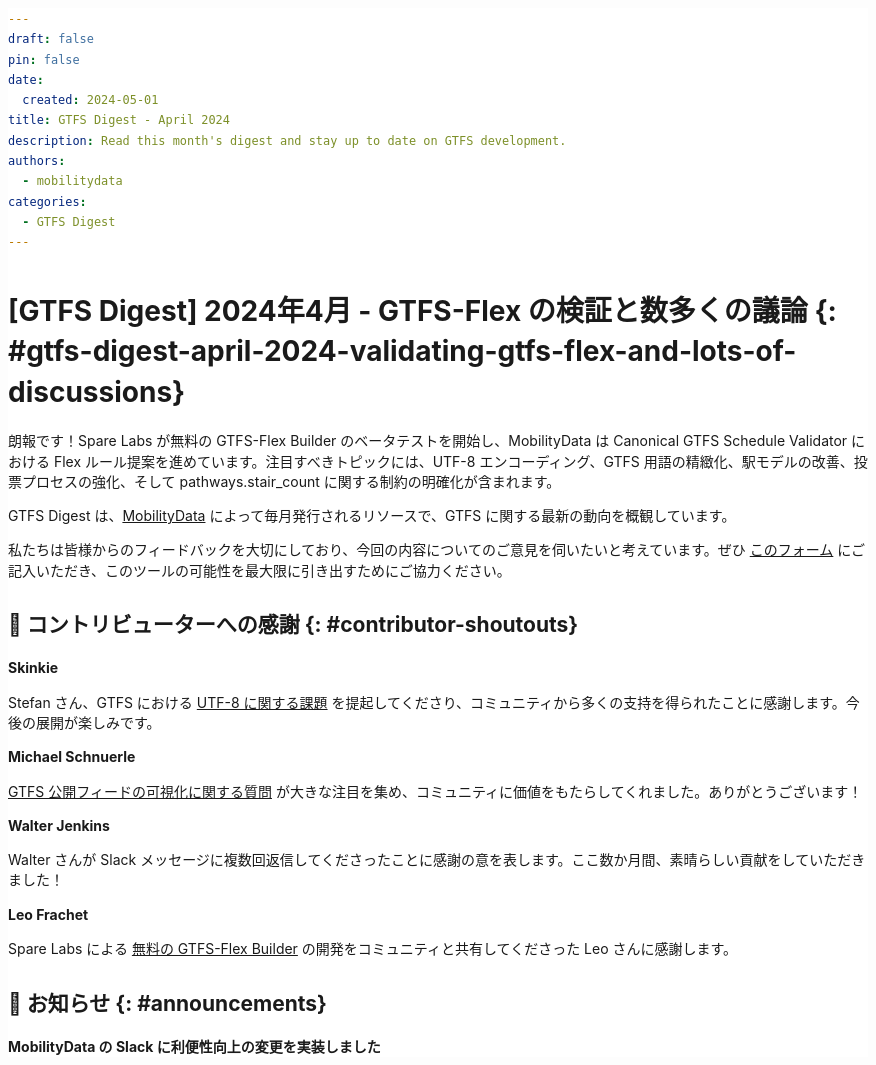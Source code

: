 ```yaml
---
draft: false
pin: false
date:
  created: 2024-05-01
title: GTFS Digest - April 2024
description: Read this month's digest and stay up to date on GTFS development.
authors: 
  - mobilitydata
categories:
  - GTFS Digest
---
```

# [GTFS Digest] 2024年4月 - GTFS-Flex の検証と数多くの議論 {: #gtfs-digest-april-2024-validating-gtfs-flex-and-lots-of-discussions}

朗報です！Spare Labs が無料の GTFS-Flex Builder のベータテストを開始し、MobilityData は Canonical GTFS Schedule Validator における Flex ルール提案を進めています。注目すべきトピックには、UTF-8 エンコーディング、GTFS 用語の精緻化、駅モデルの改善、投票プロセスの強化、そして pathways.stair_count に関する制約の明確化が含まれます。




GTFS Digest は、[MobilityData](https://mobilitydata.org/) によって毎月発行されるリソースで、GTFS に関する最新の動向を概観しています。  

私たちは皆様からのフィードバックを大切にしており、今回の内容についてのご意見を伺いたいと考えています。ぜひ [このフォーム](https://forms.gle/GGefktvemnJD5Q9g8) にご記入いただき、このツールの可能性を最大限に引き出すためにご協力ください。

## 🏅 コントリビューターへの感謝 {: #contributor-shoutouts}


**Skinkie**

Stefan さん、GTFS における [UTF-8 に関する課題](https://github.com/google/transit/issues/444) を提起してくださり、コミュニティから多くの支持を得られたことに感謝します。今後の展開が楽しみです。 

**Michael Schnuerle**

[GTFS 公開フィードの可視化に関する質問](https://mobilitydata-io.slack.com/archives/C3FFFKX9C/p1713549098280889) が大きな注目を集め、コミュニティに価値をもたらしてくれました。ありがとうございます！ 

**Walter Jenkins**

Walter さんが Slack メッセージに複数回返信してくださったことに感謝の意を表します。ここ数か月間、素晴らしい貢献をしていただきました！ 

**Leo Frachet**

Spare Labs による [無料の GTFS-Flex Builder](https://mobilitydata-io.slack.com/archives/CSP7HDF37/p1714403189427409) の開発をコミュニティと共有してくださった Leo さんに感謝します。

## 📢 お知らせ {: #announcements}


**MobilityData の Slack に利便性向上の変更を実装しました**
